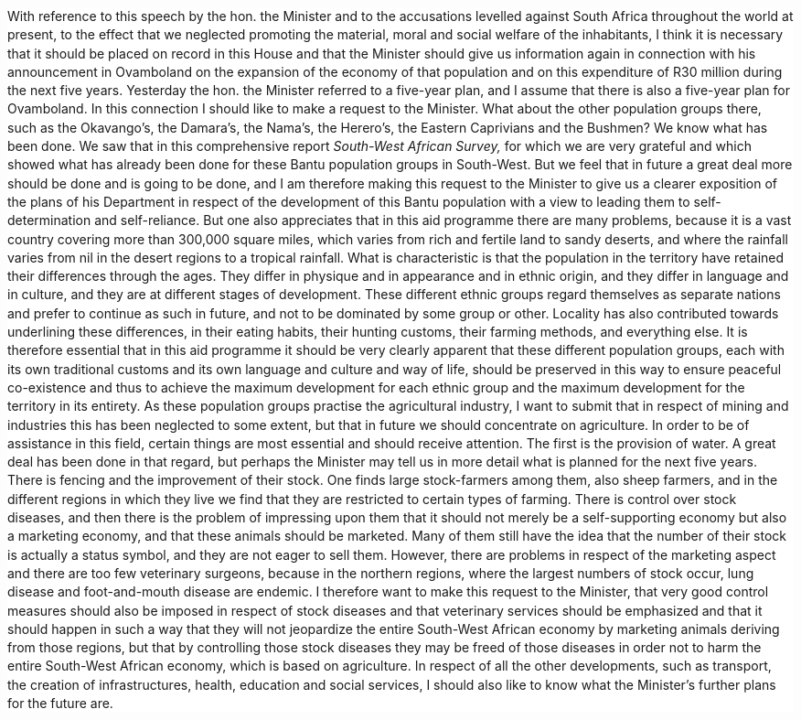 <p>With reference to this speech by the hon. the Minister and to the accusations levelled against South Africa throughout the world at present, to the effect that we neglected promoting the material, moral and social welfare of the inhabitants, I think it is necessary that it should be placed on record in this House and that the Minister should give us information again in connection with his announcement in Ovamboland on the expansion of the economy of that population and on this expenditure of R30 million during the next five years. Yesterday the hon. the Minister referred to a five-year plan, and I assume that there is also a five-year plan for Ovamboland. In this connection I should like to make a request to the Minister. What about the other population groups there, such as the Okavango&#x2019;s, the Damara&#x2019;s, the Nama&#x2019;s, the Herero&#x2019;s, the Eastern Caprivians and the Bushmen&#x003F; We know what has been done. We saw that in this comprehensive report <i>South-West African Survey,</i> for which we are very grateful and which showed what has already been done for these Bantu population groups in South-West. But we feel that in future a great deal more should be done and is going to be done, and I am therefore making this request to the Minister to give us a clearer exposition of the plans of his Department in respect of the development of this Bantu population with a view to leading them to self-determination and self-reliance. But one also appreciates that in this aid programme there are many problems, because it is a vast country covering more than 300,000 square miles, which varies from rich and fertile land to sandy deserts, and where the rainfall varies from nil in the desert regions to a tropical rainfall. What is characteristic is that the population in the territory have retained their differences through the ages. They differ in physique and in appearance and in ethnic origin, and they differ in language and in culture, and they are at different stages of development. These different ethnic groups regard themselves as separate nations and prefer to continue as such in future, and not to be dominated by some group or other. Locality has also contributed towards underlining these differences, in their eating habits, their hunting customs, their farming methods, and everything else. It is therefore essential that in this aid programme it should be very clearly apparent that these different population groups, each with its own traditional customs and its own language and culture and way of life, should be preserved in this way to ensure peaceful co-existence and thus to achieve the maximum development for each ethnic group and the maximum development for the territory in its entirety. As these population groups practise the agricultural industry, I want to submit that in respect of mining and industries this has been neglected to some extent, but that in future we should concentrate on agriculture. In order to be of assistance in this field, certain things are most essential and should receive attention. The first is the provision of water. A great deal has been done in that regard, but perhaps the Minister may tell us in more detail what is planned for the next five years. There is fencing and the improvement of their stock. One finds large stock-farmers among them, also sheep farmers, and in the different regions in which they live we find that they are restricted to certain types of farming. There is control over stock diseases, and then there is the problem of impressing upon them that it should not merely be a self-supporting economy but also a marketing economy, and that these animals should be marketed. Many of them still have the idea that the number of their stock is actually a status symbol, and they are not eager to sell them. However, there are problems in respect of the marketing aspect and there are too few veterinary surgeons, because in the northern regions, where the largest numbers of stock occur, lung disease and foot-and-mouth disease are endemic. I therefore want to make this request to the Minister, that very good control measures should also be imposed in respect of stock diseases and that veterinary services should be emphasized and that it should happen in such a way that they will not jeopardize the entire South-West African economy by marketing animals deriving from those regions, <span class="col_6331-6332" refersTo="page_0427"/>but that by controlling those stock diseases they may be freed of those diseases in order not to harm the entire South-West African economy, which is based on agriculture. In respect of all the other developments, such as transport, the creation of infrastructures, health, education and social services, I should also like to know what the Minister&#x2019;s further plans for the future are.</p>

</speech>
